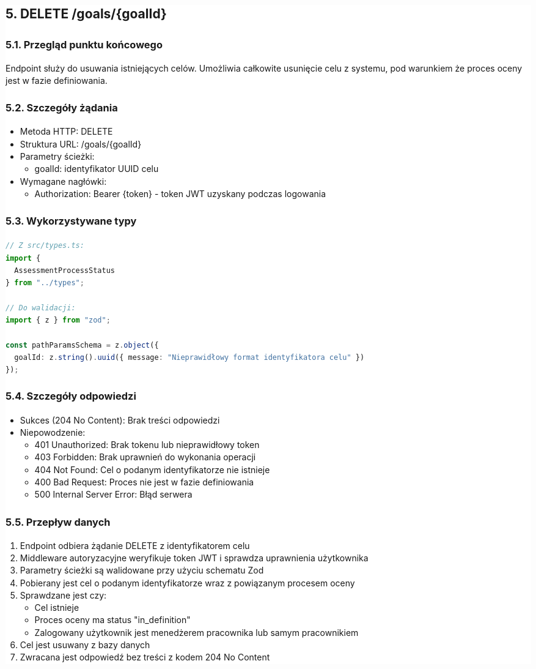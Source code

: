 ## 5. DELETE /goals/{goalId}

### 5.1. Przegląd punktu końcowego
Endpoint służy do usuwania istniejących celów. Umożliwia całkowite usunięcie celu z systemu, pod warunkiem że proces oceny jest w fazie definiowania.

### 5.2. Szczegóły żądania
- Metoda HTTP: DELETE
- Struktura URL: /goals/{goalId}
- Parametry ścieżki:
  - goalId: identyfikator UUID celu
- Wymagane nagłówki: 
  - Authorization: Bearer {token} - token JWT uzyskany podczas logowania

### 5.3. Wykorzystywane typy
```typescript
// Z src/types.ts:
import { 
  AssessmentProcessStatus 
} from "../types";

// Do walidacji:
import { z } from "zod";

const pathParamsSchema = z.object({
  goalId: z.string().uuid({ message: "Nieprawidłowy format identyfikatora celu" })
});
```

### 5.4. Szczegóły odpowiedzi
- Sukces (204 No Content): Brak treści odpowiedzi
- Niepowodzenie:
  - 401 Unauthorized: Brak tokenu lub nieprawidłowy token
  - 403 Forbidden: Brak uprawnień do wykonania operacji
  - 404 Not Found: Cel o podanym identyfikatorze nie istnieje
  - 400 Bad Request: Proces nie jest w fazie definiowania
  - 500 Internal Server Error: Błąd serwera

### 5.5. Przepływ danych
1. Endpoint odbiera żądanie DELETE z identyfikatorem celu
2. Middleware autoryzacyjne weryfikuje token JWT i sprawdza uprawnienia użytkownika
3. Parametry ścieżki są walidowane przy użyciu schematu Zod
4. Pobierany jest cel o podanym identyfikatorze wraz z powiązanym procesem oceny
5. Sprawdzane jest czy:
   - Cel istnieje
   - Proces oceny ma status "in_definition"
   - Zalogowany użytkownik jest menedżerem pracownika lub samym pracownikiem
6. Cel jest usuwany z bazy danych
7. Zwracana jest odpowiedź bez treści z kodem 204 No Content
